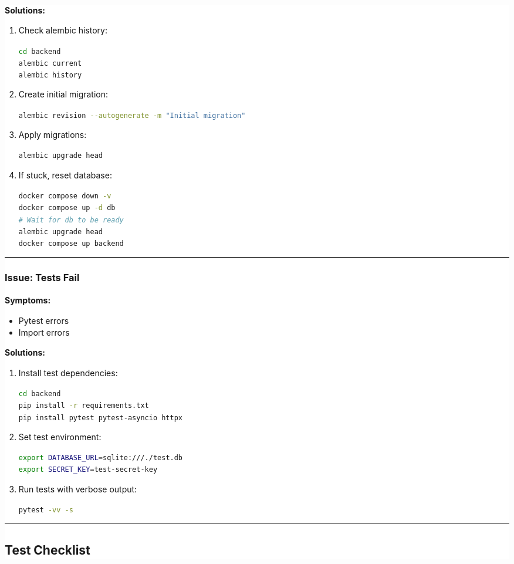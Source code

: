 **Solutions:**
1. Check alembic history:
   ```bash
   cd backend
   alembic current
   alembic history
   ```

2. Create initial migration:
   ```bash
   alembic revision --autogenerate -m "Initial migration"
   ```

3. Apply migrations:
   ```bash
   alembic upgrade head
   ```

4. If stuck, reset database:
   ```bash
   docker compose down -v
   docker compose up -d db
   # Wait for db to be ready
   alembic upgrade head
   docker compose up backend
   ```

---

### Issue: Tests Fail

**Symptoms:**
- Pytest errors
- Import errors

**Solutions:**
1. Install test dependencies:
   ```bash
   cd backend
   pip install -r requirements.txt
   pip install pytest pytest-asyncio httpx
   ```

2. Set test environment:
   ```bash
   export DATABASE_URL=sqlite:///./test.db
   export SECRET_KEY=test-secret-key
   ```

3. Run tests with verbose output:
   ```bash
   pytest -vv -s
   ```

---

## Test Checklist
